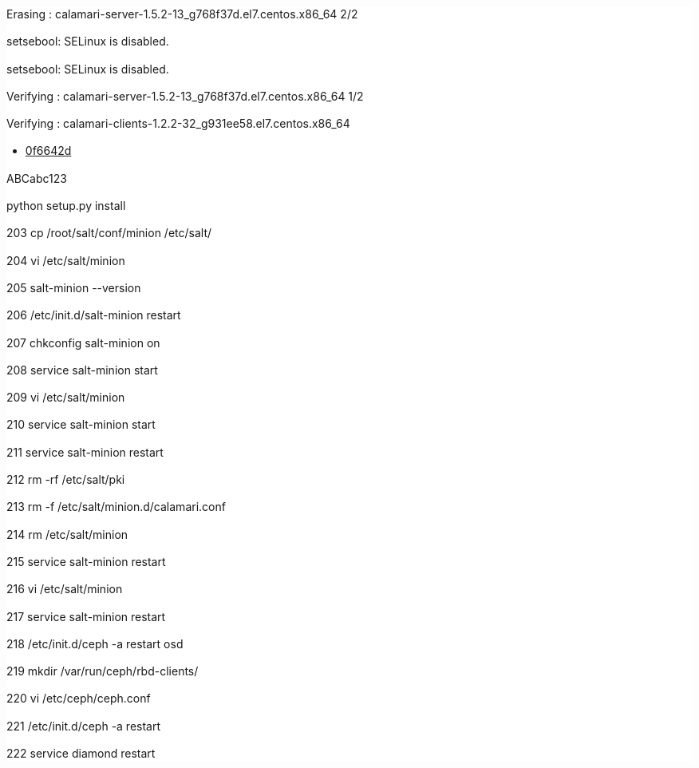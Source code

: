   Erasing    : calamari-server-1.5.2-13_g768f37d.el7.centos.x86_64                                                             2/2 

setsebool:  SELinux is disabled.

setsebool:  SELinux is disabled.

  Verifying  : calamari-server-1.5.2-13_g768f37d.el7.centos.x86_64                                                             1/2 

  Verifying  : calamari-clients-1.2.2-32_g931ee58.el7.centos.x86_64   



- [0f6642d](https://github.com/saltstack/salt/commit/0f6642d533703822f9ebb45abf49234adf837356)





ABCabc123







 python setup.py install

  203  cp /root/salt/conf/minion /etc/salt/

  204  vi /etc/salt/minion

  205  salt-minion --version

  206  /etc/init.d/salt-minion restart

  207  chkconfig salt-minion on

  208  service salt-minion start

  209  vi /etc/salt/minion

  210  service salt-minion start

  211  service salt-minion restart

  212  rm -rf /etc/salt/pki

  213  rm -f  /etc/salt/minion.d/calamari.conf 

  214  rm /etc/salt/minion

  215  service salt-minion restart

  216  vi /etc/salt/minion

  217  service salt-minion restart

  218  /etc/init.d/ceph -a  restart osd

  219  mkdir /var/run/ceph/rbd-clients/

  220  vi /etc/ceph/ceph.conf

  221  /etc/init.d/ceph -a restart

  222  service diamond restart
